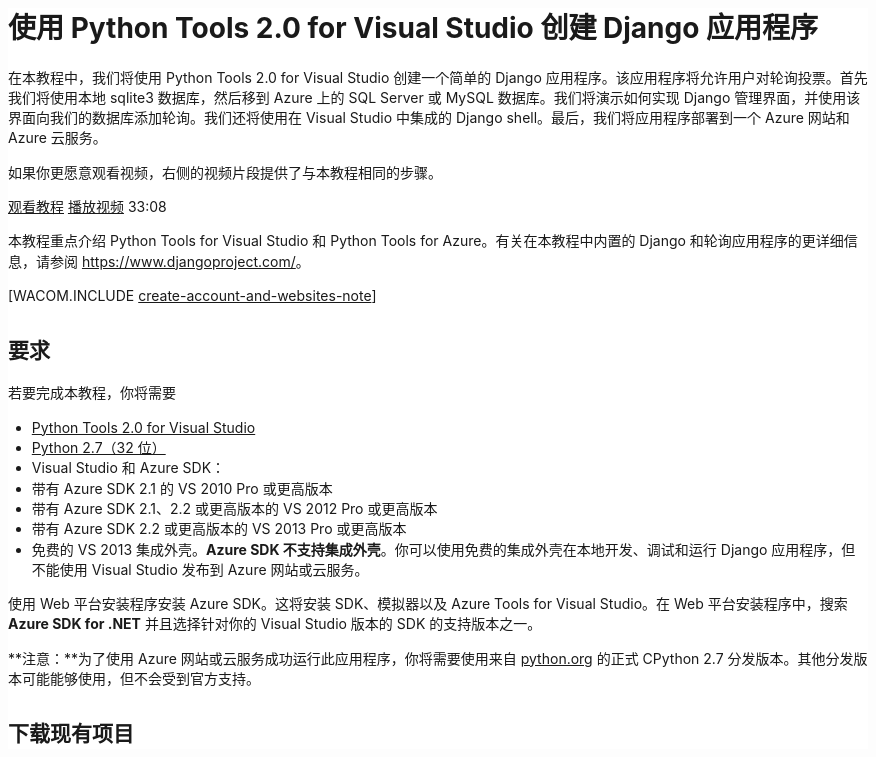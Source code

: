 <properties linkid="develop-python-tutorials-django-with-python-tools-for-visual-studio" urlDisplayName="Django with Python Tools for Visual Studio 2.0" pageTitle="使用 Python Tools for Visual Studio 2.0 创建 Django 应用程序" metaKeywords="" description="了解如何使用 Python Tools for Visual Studio 创建一个 Django 应用程序，该应用程序在 SQL数据库 或 MySQL 数据库实例中存储数据并且可被部署到某一网站或云服务。" metaCanonical="" services="web-sites,cloud-services" documentationCenter="Python" title="使用 Python Tools 2.0 for Visual Studio 创建 Django 应用程序" authors="" solutions="" manager="" editor="" />
<tags ms.service="web-sites,cloud-services"
    ms.date="11/03/2014"
    wacn.date="04/11/2015"
    />

# 使用 Python Tools 2.0 for Visual Studio 创建 Django 应用程序

<div class="dev-onpage-video-clear clearfix">
<div class="dev-onpage-left-content">
<p>在本教程中，我们将使用 Python Tools 2.0 for Visual Studio 创建一个简单的 Django 应用程序。该应用程序将允许用户对轮询投票。首先我们将使用本地 sqlite3 数据库，然后移到 Azure 上的 SQL Server 或 MySQL 数据库。我们将演示如何实现 Django 管理界面，并使用该界面向我们的数据库添加轮询。我们还将使用在 Visual Studio 中集成的 Django shell。最后，我们将应用程序部署到一个 Azure 网站和 Azure 云服务。</p>
<p>如果你更愿意观看视频，右侧的视频片段提供了与本教程相同的步骤。</p>
</div>

<div class="dev-onpage-video-wrapper"><a href="http://www.youtube.com/watch?v=wkqjafvvU5w" target="_blank" class="label">观看教程</a> <a style="background-image: url('/media/devcenter/python/videos/django-tutorial-180x120.png') !important;" href="http://www.youtube.com/watch?v=wkqjafvvU5w" target="_blank" class="dev-onpage-video"><span class="icon">播放视频</span></a> <span class="time">33:08</span></div>

</div>

本教程重点介绍 Python Tools for Visual Studio 和 Python Tools for Azure。有关在本教程中内置的 Django 和轮询应用程序的更详细信息，请参阅 <https://www.djangoproject.com/>。

[WACOM.INCLUDE [create-account-and-websites-note](../includes/create-account-and-websites-note.md)]

## 要求

若要完成本教程，你将需要

-   [Python Tools 2.0 for Visual Studio][Python Tools 2.0 for Visual Studio]
-   [Python 2.7（32 位）][Python 2.7（32 位）]
-   Visual Studio 和 Azure SDK：
-   带有 Azure SDK 2.1 的 VS 2010 Pro 或更高版本
-   带有 Azure SDK 2.1、2.2 或更高版本的 VS 2012 Pro 或更高版本
-   带有 Azure SDK 2.2 或更高版本的 VS 2013 Pro 或更高版本
-   免费的 VS 2013 集成外壳。**Azure SDK 不支持集成外壳**。你可以使用免费的集成外壳在本地开发、调试和运行 Django 应用程序，但不能使用 Visual Studio 发布到 Azure 网站或云服务。

使用 Web 平台安装程序安装 Azure SDK。这将安装 SDK、模拟器以及 Azure Tools for Visual Studio。在 Web 平台安装程序中，搜索 **Azure SDK for .NET** 并且选择针对你的 Visual Studio 版本的 SDK 的支持版本之一。

**注意：**为了使用 Azure 网站或云服务成功运行此应用程序，你将需要使用来自 [python.org][Python 2.7（32 位）] 的正式 CPython 2.7 分发版本。其他分发版本可能能够使用，但不会受到官方支持。

## 下载现有项目


  [Python Tools 2.0 for Visual Studio]: http://pytools.codeplex.com
  [Python 2.7（32 位）]: http://www.python.org/download/
  [下载此项目的源代码]: http://download-codeplex.sec.s-msft.com/Download?ProjectName=pytools&DownloadId=783376
  [创建虚拟环境]: #creating-a-virtual-environment
  [调试]: #debugging
  [新建项目]: ./media/cloud-services-python-create-deploy-django-app/django-tutorial-001-new-project.png
  [添加虚拟环境]: ./media/cloud-services-python-create-deploy-django-app/django-tutorial-002-add-virtual-env.png
  [安装 Django]: ./media/cloud-services-python-create-deploy-django-app/django-tutorial-003-install-django.png
  [安装 Django 输出]: ./media/cloud-services-python-create-deploy-django-app/django-tutorial-004-install-django-output.png
  [Django Web 浏览器]: ./media/cloud-services-python-create-deploy-django-app/django-tutorial-004b-itworked.png
  [添加 Django 应用程序]: ./media/cloud-services-python-create-deploy-django-app/django-tutorial-005-add-django-app.png
  [解决方案资源管理器]: ./media/cloud-services-python-create-deploy-django-app/django-tutorial-006-solution-explorer.png
  [Django 同步数据库]: ./media/cloud-services-python-create-deploy-django-app/django-tutorial-007-sqlite3.png
  [Web 浏览器]: ./media/cloud-services-python-create-deploy-django-app/django-tutorial-008-dev-server.png
  [添加轮询]: ./media/cloud-services-python-create-deploy-django-app/django-tutorial-009-admin-login.png
  [轮询索引]: ./media/cloud-services-python-create-deploy-django-app/django-tutorial-009-admin-add-poll.png
  [0]: ./media/cloud-services-python-create-deploy-django-app/django-tutorial-010-index.png
  [轮询详细信息]: ./media/cloud-services-python-create-deploy-django-app/django-tutorial-011-detail.png
  [轮询结果]: ./media/cloud-services-python-create-deploy-django-app/django-tutorial-012-results.png
  [1]: ./media/cloud-services-python-create-deploy-django-app/django-tutorial-013-solution-explorer.png
  [2]: ./media/cloud-services-python-create-deploy-django-app/django-tutorial-014-detail-styled.png
  [3]: ./media/cloud-services-python-create-deploy-django-app/django-tutorial-015-debugging.png
  [此处]: http://www.windowsazure.cn/zh-cn/manage/linux/common-tasks/mysql-on-a-linux-vm/
  [Django Shell 添加轮询]: ./media/cloud-services-python-create-deploy-django-app/django-tutorial-018-shell-add-poll.png
  [Django Shell 查询轮询]: ./media/cloud-services-python-create-deploy-django-app/django-tutorial-019-shell-query.png
  [网站]: http://www.windowsazure.cn/zh-cn/services/web-sites/
  [云服务]: http://www.windowsazure.cn/zh-cn/services/cloud-services/
  [虚拟机]: http://www.windowsazure.cn/zh-cn/services/virtual-machines/
  [网站下载配置文件]: ./media/cloud-services-python-create-deploy-django-app/django-tutorial-020-website-download-profile.png
  [网站发布]: ./media/cloud-services-python-create-deploy-django-app/django-tutorial-020-website-publish.png
  [网站浏览器]: ./media/cloud-services-python-create-deploy-django-app/django-tutorial-020-website.png
  [4]: ./media/cloud-services-python-create-deploy-django-app/django-tutorial-021-cloudservice-solution-explorer.png
  [计算模拟器]: ./media/cloud-services-python-create-deploy-django-app/django-tutorial-021-cloudservice-emulator.png
  [云服务发布]: ./media/cloud-services-python-create-deploy-django-app/django-tutorial-021-cloudservice-publish.png
  [登录以下载凭据]: https://manage.windowsazure.cn/publishsettings/index?client=vs&schemaversion=2.0
  [云服务设置]: ./media/cloud-services-python-create-deploy-django-app/django-tutorial-021-cloudservice-settings.png
  [5]: ./media/cloud-services-python-create-deploy-django-app/django-tutorial-021-cloudservice-publish-progress.png
  [云服务浏览器]: ./media/cloud-services-python-create-deploy-django-app/django-tutorial-021-cloudservice.png